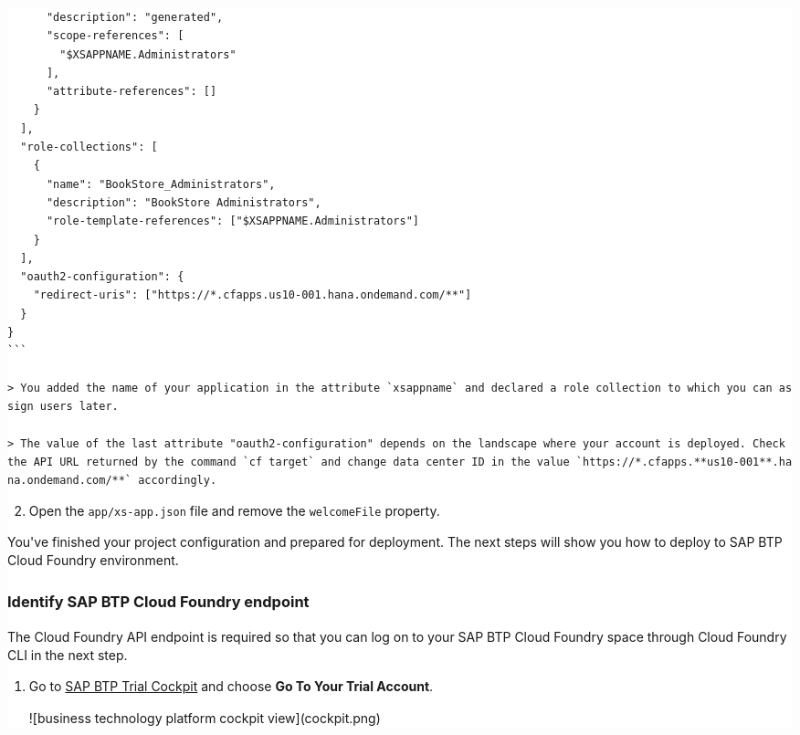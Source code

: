           "description": "generated",
          "scope-references": [
            "$XSAPPNAME.Administrators"
          ],
          "attribute-references": []
        }
      ],
      "role-collections": [
        {
          "name": "BookStore_Administrators",
          "description": "BookStore Administrators",
          "role-template-references": ["$XSAPPNAME.Administrators"]
        }
      ],
      "oauth2-configuration": {
        "redirect-uris": ["https://*.cfapps.us10-001.hana.ondemand.com/**"]
      }
    }
    ```

    > You added the name of your application in the attribute `xsappname` and declared a role collection to which you can assign users later.

    > The value of the last attribute "oauth2-configuration" depends on the landscape where your account is deployed. Check the API URL returned by the command `cf target` and change data center ID in the value `https://*.cfapps.**us10-001**.hana.ondemand.com/**` accordingly.

  2. Open the `app/xs-app.json` file and remove the `welcomeFile` property.

You've finished your project configuration and prepared for deployment. The next steps will show you how to deploy to SAP BTP Cloud Foundry environment.

### Identify SAP BTP Cloud Foundry endpoint


The Cloud Foundry API endpoint is required so that you can log on to your SAP BTP Cloud Foundry space through Cloud Foundry CLI in the next step.

1. Go to [SAP BTP Trial Cockpit](https://cockpit.hanatrial.ondemand.com/cockpit#/home/trial) and choose **Go To Your Trial Account**.

    <!-- border -->![business technology platform cockpit view](cockpit.png)
